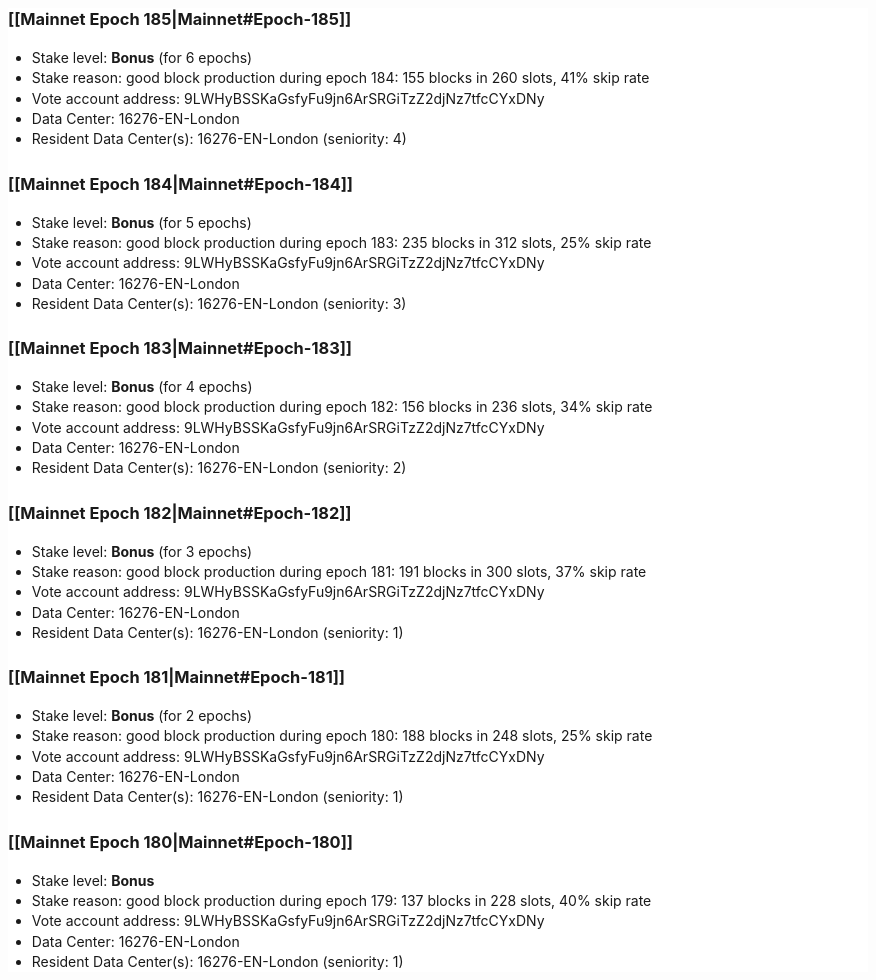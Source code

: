 ### [[Mainnet Epoch 185|Mainnet#Epoch-185]]
* Stake level: **Bonus** (for 6 epochs)
* Stake reason: good block production during epoch 184: 155 blocks in 260 slots, 41% skip rate
* Vote account address: 9LWHyBSSKaGsfyFu9jn6ArSRGiTzZ2djNz7tfcCYxDNy
* Data Center: 16276-EN-London
* Resident Data Center(s): 16276-EN-London (seniority: 4)
### [[Mainnet Epoch 184|Mainnet#Epoch-184]]
* Stake level: **Bonus** (for 5 epochs)
* Stake reason: good block production during epoch 183: 235 blocks in 312 slots, 25% skip rate
* Vote account address: 9LWHyBSSKaGsfyFu9jn6ArSRGiTzZ2djNz7tfcCYxDNy
* Data Center: 16276-EN-London
* Resident Data Center(s): 16276-EN-London (seniority: 3)
### [[Mainnet Epoch 183|Mainnet#Epoch-183]]
* Stake level: **Bonus** (for 4 epochs)
* Stake reason: good block production during epoch 182: 156 blocks in 236 slots, 34% skip rate
* Vote account address: 9LWHyBSSKaGsfyFu9jn6ArSRGiTzZ2djNz7tfcCYxDNy
* Data Center: 16276-EN-London
* Resident Data Center(s): 16276-EN-London (seniority: 2)
### [[Mainnet Epoch 182|Mainnet#Epoch-182]]
* Stake level: **Bonus** (for 3 epochs)
* Stake reason: good block production during epoch 181: 191 blocks in 300 slots, 37% skip rate
* Vote account address: 9LWHyBSSKaGsfyFu9jn6ArSRGiTzZ2djNz7tfcCYxDNy
* Data Center: 16276-EN-London
* Resident Data Center(s): 16276-EN-London (seniority: 1)
### [[Mainnet Epoch 181|Mainnet#Epoch-181]]
* Stake level: **Bonus** (for 2 epochs)
* Stake reason: good block production during epoch 180: 188 blocks in 248 slots, 25% skip rate
* Vote account address: 9LWHyBSSKaGsfyFu9jn6ArSRGiTzZ2djNz7tfcCYxDNy
* Data Center: 16276-EN-London
* Resident Data Center(s): 16276-EN-London (seniority: 1)
### [[Mainnet Epoch 180|Mainnet#Epoch-180]]
* Stake level: **Bonus**
* Stake reason: good block production during epoch 179: 137 blocks in 228 slots, 40% skip rate
* Vote account address: 9LWHyBSSKaGsfyFu9jn6ArSRGiTzZ2djNz7tfcCYxDNy
* Data Center: 16276-EN-London
* Resident Data Center(s): 16276-EN-London (seniority: 1)